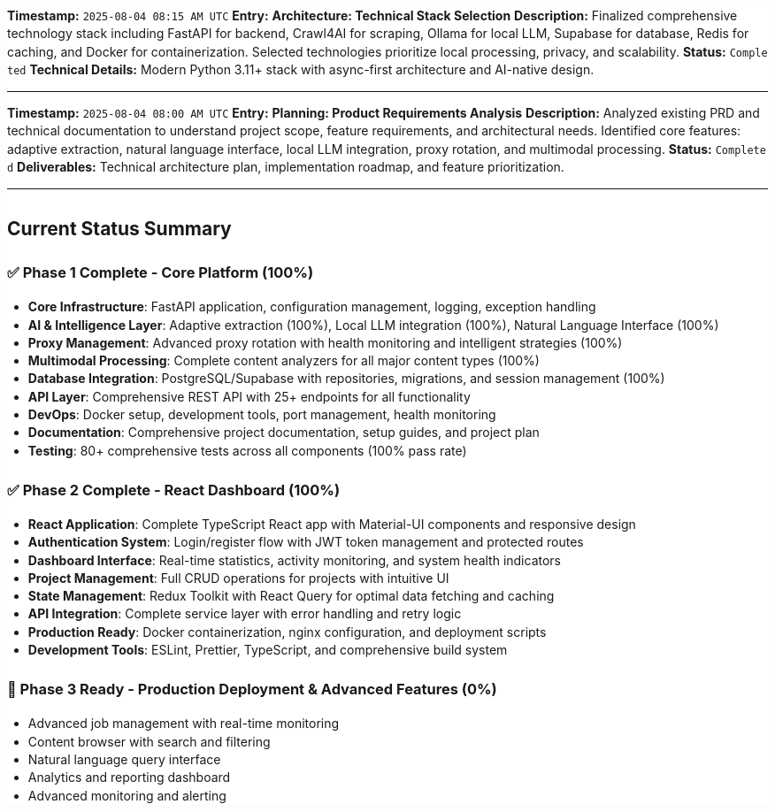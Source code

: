 
**Timestamp:** `2025-08-04 08:15 AM UTC`
**Entry:** **Architecture: Technical Stack Selection**
**Description:** Finalized comprehensive technology stack including FastAPI for backend, Crawl4AI for scraping, Ollama for local LLM, Supabase for database, Redis for caching, and Docker for containerization. Selected technologies prioritize local processing, privacy, and scalability.
**Status:** `Completed`
**Technical Details:** Modern Python 3.11+ stack with async-first architecture and AI-native design.

---

**Timestamp:** `2025-08-04 08:00 AM UTC`
**Entry:** **Planning: Product Requirements Analysis**
**Description:** Analyzed existing PRD and technical documentation to understand project scope, feature requirements, and architectural needs. Identified core features: adaptive extraction, natural language interface, local LLM integration, proxy rotation, and multimodal processing.
**Status:** `Completed`
**Deliverables:** Technical architecture plan, implementation roadmap, and feature prioritization.

---

## **Current Status Summary**

### **✅ Phase 1 Complete - Core Platform (100%)**
- **Core Infrastructure**: FastAPI application, configuration management, logging, exception handling
- **AI & Intelligence Layer**: Adaptive extraction (100%), Local LLM integration (100%), Natural Language Interface (100%)
- **Proxy Management**: Advanced proxy rotation with health monitoring and intelligent strategies (100%)
- **Multimodal Processing**: Complete content analyzers for all major content types (100%)
- **Database Integration**: PostgreSQL/Supabase with repositories, migrations, and session management (100%)
- **API Layer**: Comprehensive REST API with 25+ endpoints for all functionality
- **DevOps**: Docker setup, development tools, port management, health monitoring
- **Documentation**: Comprehensive project documentation, setup guides, and project plan
- **Testing**: 80+ comprehensive tests across all components (100% pass rate)

### **✅ Phase 2 Complete - React Dashboard (100%)**
- **React Application**: Complete TypeScript React app with Material-UI components and responsive design
- **Authentication System**: Login/register flow with JWT token management and protected routes
- **Dashboard Interface**: Real-time statistics, activity monitoring, and system health indicators
- **Project Management**: Full CRUD operations for projects with intuitive UI
- **State Management**: Redux Toolkit with React Query for optimal data fetching and caching
- **API Integration**: Complete service layer with error handling and retry logic
- **Production Ready**: Docker containerization, nginx configuration, and deployment scripts
- **Development Tools**: ESLint, Prettier, TypeScript, and comprehensive build system

### **🎯 Phase 3 Ready - Production Deployment & Advanced Features (0%)**
- Advanced job management with real-time monitoring
- Content browser with search and filtering
- Natural language query interface
- Analytics and reporting dashboard
- Advanced monitoring and alerting
